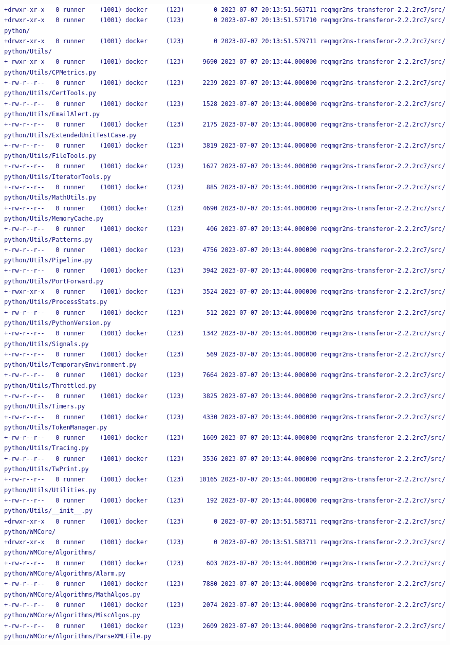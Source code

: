 ```diff
+drwxr-xr-x   0 runner    (1001) docker     (123)        0 2023-07-07 20:13:51.563711 reqmgr2ms-transferor-2.2.2rc7/src/
+drwxr-xr-x   0 runner    (1001) docker     (123)        0 2023-07-07 20:13:51.571710 reqmgr2ms-transferor-2.2.2rc7/src/python/
+drwxr-xr-x   0 runner    (1001) docker     (123)        0 2023-07-07 20:13:51.579711 reqmgr2ms-transferor-2.2.2rc7/src/python/Utils/
+-rwxr-xr-x   0 runner    (1001) docker     (123)     9690 2023-07-07 20:13:44.000000 reqmgr2ms-transferor-2.2.2rc7/src/python/Utils/CPMetrics.py
+-rw-r--r--   0 runner    (1001) docker     (123)     2239 2023-07-07 20:13:44.000000 reqmgr2ms-transferor-2.2.2rc7/src/python/Utils/CertTools.py
+-rw-r--r--   0 runner    (1001) docker     (123)     1528 2023-07-07 20:13:44.000000 reqmgr2ms-transferor-2.2.2rc7/src/python/Utils/EmailAlert.py
+-rw-r--r--   0 runner    (1001) docker     (123)     2175 2023-07-07 20:13:44.000000 reqmgr2ms-transferor-2.2.2rc7/src/python/Utils/ExtendedUnitTestCase.py
+-rw-r--r--   0 runner    (1001) docker     (123)     3819 2023-07-07 20:13:44.000000 reqmgr2ms-transferor-2.2.2rc7/src/python/Utils/FileTools.py
+-rw-r--r--   0 runner    (1001) docker     (123)     1627 2023-07-07 20:13:44.000000 reqmgr2ms-transferor-2.2.2rc7/src/python/Utils/IteratorTools.py
+-rw-r--r--   0 runner    (1001) docker     (123)      885 2023-07-07 20:13:44.000000 reqmgr2ms-transferor-2.2.2rc7/src/python/Utils/MathUtils.py
+-rw-r--r--   0 runner    (1001) docker     (123)     4690 2023-07-07 20:13:44.000000 reqmgr2ms-transferor-2.2.2rc7/src/python/Utils/MemoryCache.py
+-rw-r--r--   0 runner    (1001) docker     (123)      406 2023-07-07 20:13:44.000000 reqmgr2ms-transferor-2.2.2rc7/src/python/Utils/Patterns.py
+-rw-r--r--   0 runner    (1001) docker     (123)     4756 2023-07-07 20:13:44.000000 reqmgr2ms-transferor-2.2.2rc7/src/python/Utils/Pipeline.py
+-rw-r--r--   0 runner    (1001) docker     (123)     3942 2023-07-07 20:13:44.000000 reqmgr2ms-transferor-2.2.2rc7/src/python/Utils/PortForward.py
+-rwxr-xr-x   0 runner    (1001) docker     (123)     3524 2023-07-07 20:13:44.000000 reqmgr2ms-transferor-2.2.2rc7/src/python/Utils/ProcessStats.py
+-rw-r--r--   0 runner    (1001) docker     (123)      512 2023-07-07 20:13:44.000000 reqmgr2ms-transferor-2.2.2rc7/src/python/Utils/PythonVersion.py
+-rw-r--r--   0 runner    (1001) docker     (123)     1342 2023-07-07 20:13:44.000000 reqmgr2ms-transferor-2.2.2rc7/src/python/Utils/Signals.py
+-rw-r--r--   0 runner    (1001) docker     (123)      569 2023-07-07 20:13:44.000000 reqmgr2ms-transferor-2.2.2rc7/src/python/Utils/TemporaryEnvironment.py
+-rw-r--r--   0 runner    (1001) docker     (123)     7664 2023-07-07 20:13:44.000000 reqmgr2ms-transferor-2.2.2rc7/src/python/Utils/Throttled.py
+-rw-r--r--   0 runner    (1001) docker     (123)     3825 2023-07-07 20:13:44.000000 reqmgr2ms-transferor-2.2.2rc7/src/python/Utils/Timers.py
+-rw-r--r--   0 runner    (1001) docker     (123)     4330 2023-07-07 20:13:44.000000 reqmgr2ms-transferor-2.2.2rc7/src/python/Utils/TokenManager.py
+-rw-r--r--   0 runner    (1001) docker     (123)     1609 2023-07-07 20:13:44.000000 reqmgr2ms-transferor-2.2.2rc7/src/python/Utils/Tracing.py
+-rw-r--r--   0 runner    (1001) docker     (123)     3536 2023-07-07 20:13:44.000000 reqmgr2ms-transferor-2.2.2rc7/src/python/Utils/TwPrint.py
+-rw-r--r--   0 runner    (1001) docker     (123)    10165 2023-07-07 20:13:44.000000 reqmgr2ms-transferor-2.2.2rc7/src/python/Utils/Utilities.py
+-rw-r--r--   0 runner    (1001) docker     (123)      192 2023-07-07 20:13:44.000000 reqmgr2ms-transferor-2.2.2rc7/src/python/Utils/__init__.py
+drwxr-xr-x   0 runner    (1001) docker     (123)        0 2023-07-07 20:13:51.583711 reqmgr2ms-transferor-2.2.2rc7/src/python/WMCore/
+drwxr-xr-x   0 runner    (1001) docker     (123)        0 2023-07-07 20:13:51.583711 reqmgr2ms-transferor-2.2.2rc7/src/python/WMCore/Algorithms/
+-rw-r--r--   0 runner    (1001) docker     (123)      603 2023-07-07 20:13:44.000000 reqmgr2ms-transferor-2.2.2rc7/src/python/WMCore/Algorithms/Alarm.py
+-rw-r--r--   0 runner    (1001) docker     (123)     7880 2023-07-07 20:13:44.000000 reqmgr2ms-transferor-2.2.2rc7/src/python/WMCore/Algorithms/MathAlgos.py
+-rw-r--r--   0 runner    (1001) docker     (123)     2074 2023-07-07 20:13:44.000000 reqmgr2ms-transferor-2.2.2rc7/src/python/WMCore/Algorithms/MiscAlgos.py
+-rw-r--r--   0 runner    (1001) docker     (123)     2609 2023-07-07 20:13:44.000000 reqmgr2ms-transferor-2.2.2rc7/src/python/WMCore/Algorithms/ParseXMLFile.py
```